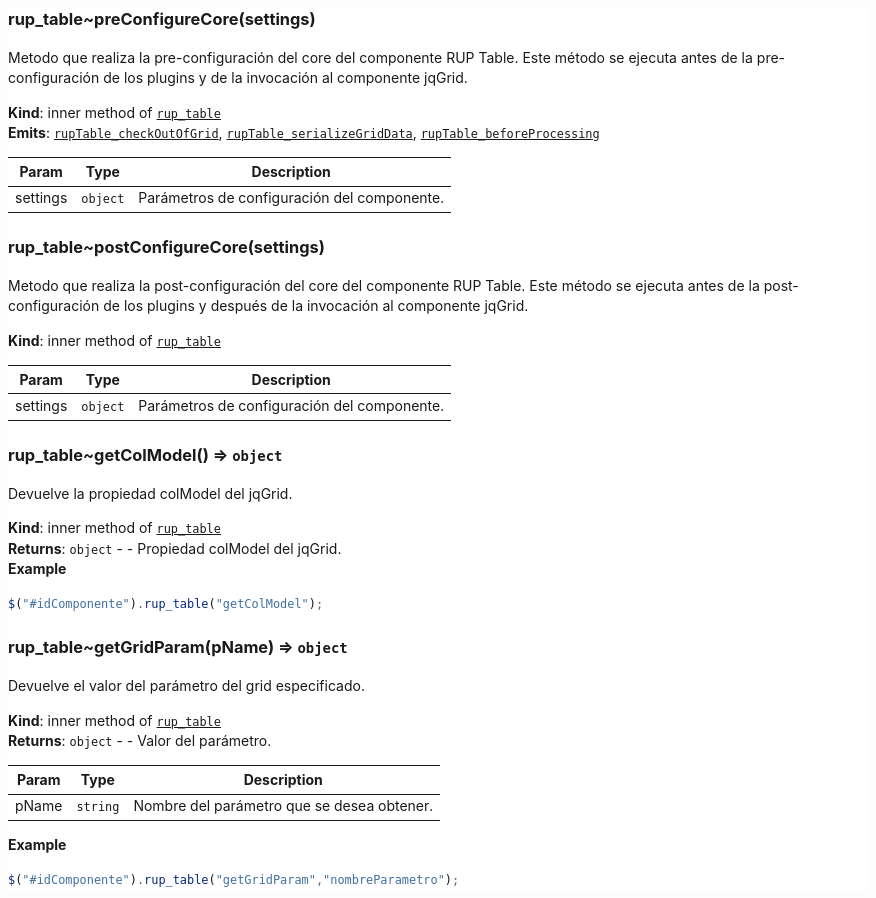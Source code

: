 <a name="module_rup_table..preConfigureCore"></a>

### rup_table~preConfigureCore(settings)
Metodo que realiza la pre-configuración del core del componente RUP Table.
Este método se ejecuta antes de la pre-configuración de los plugins y de la invocación al componente jqGrid.

**Kind**: inner method of [<code>rup_table</code>](#module_rup_table)  
**Emits**: [<code>rupTable_checkOutOfGrid</code>](#module_rup_table+event_rupTable_checkOutOfGrid), [<code>rupTable_serializeGridData</code>](#module_rup_table+event_rupTable_serializeGridData), [<code>rupTable_beforeProcessing</code>](#module_rup_table+event_rupTable_beforeProcessing)  

| Param | Type | Description |
| --- | --- | --- |
| settings | <code>object</code> | Parámetros de configuración del componente. |

<a name="module_rup_table..postConfigureCore"></a>

### rup_table~postConfigureCore(settings)
Metodo que realiza la post-configuración del core del componente RUP Table.
Este método se ejecuta antes de la post-configuración de los plugins y después de la invocación al componente jqGrid.

**Kind**: inner method of [<code>rup_table</code>](#module_rup_table)  

| Param | Type | Description |
| --- | --- | --- |
| settings | <code>object</code> | Parámetros de configuración del componente. |

<a name="module_rup_table..getColModel"></a>

### rup_table~getColModel() ⇒ <code>object</code>
Devuelve la propiedad colModel del jqGrid.

**Kind**: inner method of [<code>rup_table</code>](#module_rup_table)  
**Returns**: <code>object</code> - - Propiedad colModel del jqGrid.  
**Example**  
```js
$("#idComponente").rup_table("getColModel");
```
<a name="module_rup_table..getGridParam"></a>

### rup_table~getGridParam(pName) ⇒ <code>object</code>
Devuelve el valor del parámetro del grid especificado.

**Kind**: inner method of [<code>rup_table</code>](#module_rup_table)  
**Returns**: <code>object</code> - - Valor del parámetro.  

| Param | Type | Description |
| --- | --- | --- |
| pName | <code>string</code> | Nombre del parámetro que se desea obtener. |

**Example**  
```js
$("#idComponente").rup_table("getGridParam","nombreParametro");
```
<a name="module_rup_table..getGridParam"></a>
